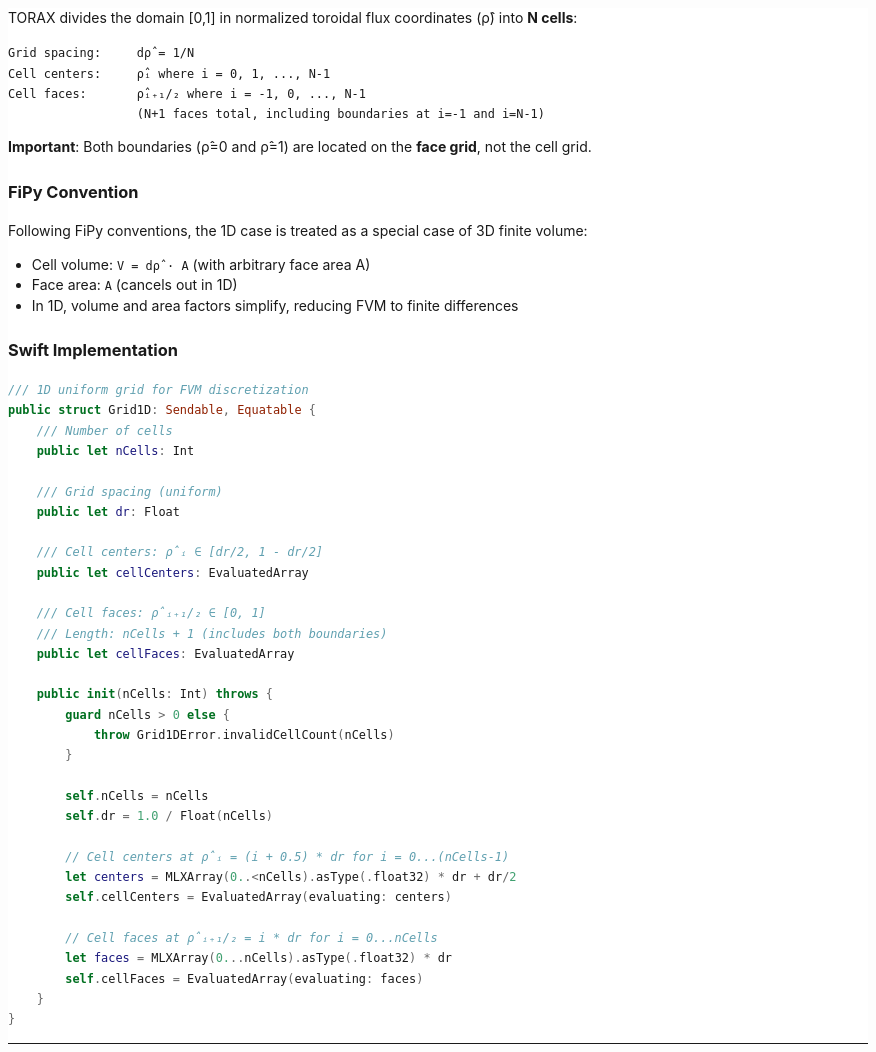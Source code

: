 TORAX divides the domain [0,1] in normalized toroidal flux coordinates (ρ̂) into **N cells**:

```
Grid spacing:     dρ̂ = 1/N
Cell centers:     ρ̂ᵢ where i = 0, 1, ..., N-1
Cell faces:       ρ̂ᵢ₊₁/₂ where i = -1, 0, ..., N-1
                  (N+1 faces total, including boundaries at i=-1 and i=N-1)
```

**Important**: Both boundaries (ρ̂=0 and ρ̂=1) are located on the **face grid**, not the cell grid.

### FiPy Convention

Following FiPy conventions, the 1D case is treated as a special case of 3D finite volume:
- Cell volume: `V = dρ̂ · A` (with arbitrary face area A)
- Face area: `A` (cancels out in 1D)
- In 1D, volume and area factors simplify, reducing FVM to finite differences

### Swift Implementation

```swift
/// 1D uniform grid for FVM discretization
public struct Grid1D: Sendable, Equatable {
    /// Number of cells
    public let nCells: Int

    /// Grid spacing (uniform)
    public let dr: Float

    /// Cell centers: ρ̂ᵢ ∈ [dr/2, 1 - dr/2]
    public let cellCenters: EvaluatedArray

    /// Cell faces: ρ̂ᵢ₊₁/₂ ∈ [0, 1]
    /// Length: nCells + 1 (includes both boundaries)
    public let cellFaces: EvaluatedArray

    public init(nCells: Int) throws {
        guard nCells > 0 else {
            throw Grid1DError.invalidCellCount(nCells)
        }

        self.nCells = nCells
        self.dr = 1.0 / Float(nCells)

        // Cell centers at ρ̂ᵢ = (i + 0.5) * dr for i = 0...(nCells-1)
        let centers = MLXArray(0..<nCells).asType(.float32) * dr + dr/2
        self.cellCenters = EvaluatedArray(evaluating: centers)

        // Cell faces at ρ̂ᵢ₊₁/₂ = i * dr for i = 0...nCells
        let faces = MLXArray(0...nCells).asType(.float32) * dr
        self.cellFaces = EvaluatedArray(evaluating: faces)
    }
}
```

---